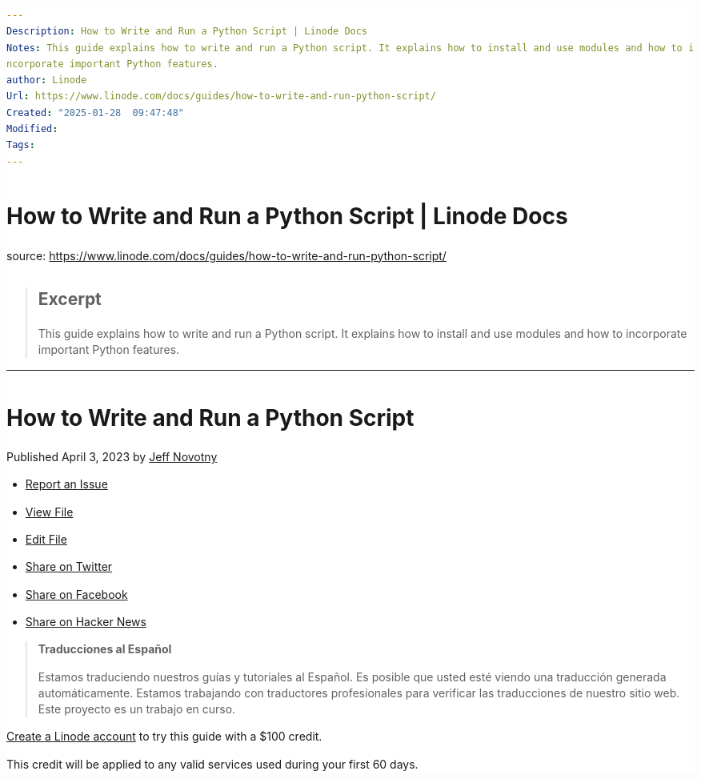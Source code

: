 ```yaml
---
Description: How to Write and Run a Python Script | Linode Docs
Notes: This guide explains how to write and run a Python script. It explains how to install and use modules and how to incorporate important Python features.
author: Linode
Url: https://www.linode.com/docs/guides/how-to-write-and-run-python-script/
Created: "2025-01-28  09:47:48"
Modified: 
Tags:
---
```


# How to Write and Run a Python Script | Linode Docs

source: https://www.linode.com/docs/guides/how-to-write-and-run-python-script/

> ## Excerpt
> This guide explains how to write and run a Python script. It explains how to install and use modules and how to incorporate important Python features.

---
# How to Write and Run a Python Script

Published April 3, 2023 by [Jeff Novotny](https://www.linode.com/docs/contributors/jeff-novotny/)

-   [Report an Issue](https://github.com/linode/docs/issues/new?title=How%20to%20Write%20and%20Run%20a%20Python%20Script%20Proposed%20Changes&body=Link%3A%C2%A0https://www.linode.com/docs/guides/how-to-write-and-run-python-script/%0A%23%23%20Issue%0A%0A%23%23%20Suggested%20Fix%0A&labels=inaccurate%20guide)
-   [View File](https://github.com/linode/docs/blob/develop/docs/guides/development/python/how-to-write-and-run-python-script/index.md)
-   [Edit File](https://github.com/linode/docs/edit/develop/docs/guides/development/python/how-to-write-and-run-python-script/index.md)

-   [Share on Twitter](https://twitter.com/share?url=https://www.linode.com/docs/guides/how-to-write-and-run-python-script/&via=linode&text=How%20to%20Write%20and%20Run%20a%20Python%20%e2%80%a6)
-   [Share on Facebook](http://www.facebook.com/sharer.php?u=https://www.linode.com/docs/guides/how-to-write-and-run-python-script/)
-   [Share on Hacker News](https://news.ycombinator.com/submitlink?u=https://www.linode.com/docs/guides/how-to-write-and-run-python-script/&t=How%20to%20Write%20and%20Run%20a%20Python%20Script)

> **Traducciones al Español**
> 
> Estamos traduciendo nuestros guías y tutoriales al Español. Es posible que usted esté viendo una traducción generada automáticamente. Estamos trabajando con traductores profesionales para verificar las traducciones de nuestro sitio web. Este proyecto es un trabajo en curso.

[Create a Linode account](https://login.linode.com/signup?promo=docs07082024) to try this guide with a $100 credit.

This credit will be applied to any valid services used during your first 60 days.
